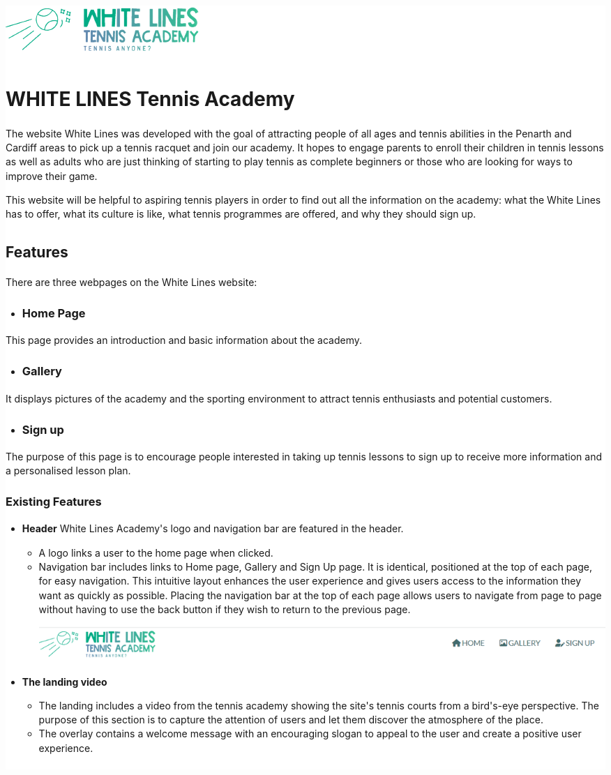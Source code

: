 ![Logo](assets/images/logo13.png)
# WHITE LINES Tennis Academy

The website White Lines was developed with the goal of attracting people of all ages and tennis abilities in the Penarth and Cardiff areas to pick up a tennis racquet and join our academy. 
It hopes to engage parents to enroll their children in tennis lessons as well as adults who are just thinking of starting to play tennis as complete beginners or those who are looking for ways to improve their game.

This website will be helpful to aspiring tennis players in order to find out all the information on the academy: what the White Lines has to offer, what its culture is like, what tennis programmes are offered, and why they should sign up.



## Features 

There are three webpages on the White Lines website: 

  - ### Home Page
  This page provides an introduction and basic information about the academy. 
  - ### Gallery
  It displays pictures of the academy and the sporting environment to attract tennis enthusiasts and potential customers. 
  - ### Sign up 
  The purpose of this page is to encourage people interested in taking up tennis lessons to sign up to receive more information and a personalised lesson plan.  


### Existing Features

- __Header__
    White Lines Academy's logo and navigation bar are featured in the header.
  - A logo links a user to the home page when clicked.
  - Navigation bar includes links to Home page, Gallery and Sign Up page. It is identical, positioned 
    at the top of each page, for easy navigation. 
    This intuitive layout enhances the user experience and gives users access to the information they want as quickly as possible.
    Placing the navigation bar at the top of each page allows users to navigate from page to page 
    without having to use the back button if they wish to return to the previous page.
    <p align="center">
      <img src="media/nav-bar.png">
    </p>

- __The landing video__
  - The landing includes a video from the tennis academy showing the site's tennis courts from a 
    bird's-eye perspective. 
    The purpose of this section is to capture the attention of users and let them discover the atmosphere of the place.
  - The overlay contains a welcome message with an encouraging slogan to appeal to the user and create a
     positive user experience.
    <br><br>
    <p align="center">